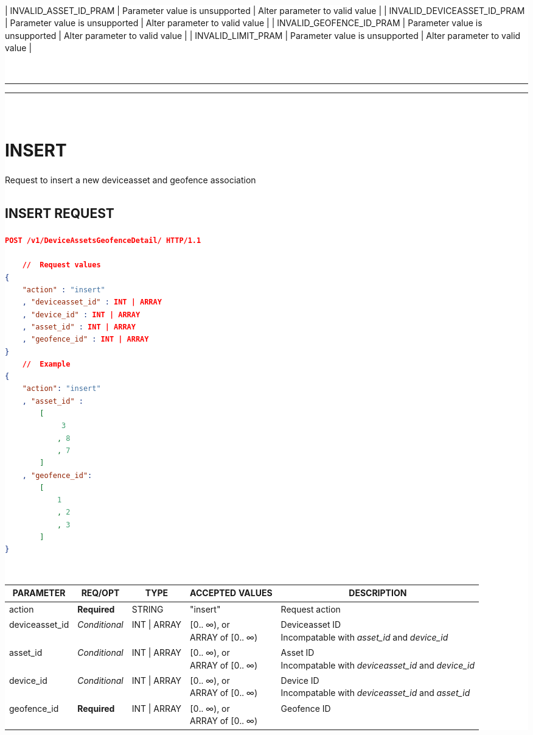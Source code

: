 | INVALID_ASSET_ID_PRAM | Parameter value is unsupported | Alter parameter to valid value |
| INVALID_DEVICEASSET_ID_PRAM | Parameter value is unsupported | Alter parameter to valid value |
| INVALID_GEOFENCE_ID_PRAM | Parameter value is unsupported | Alter parameter to valid value |
| INVALID_LIMIT_PRAM | Parameter value is unsupported | Alter parameter to valid value |


<br>

---
---

<br>

# INSERT

Request to insert a new deviceasset and geofence association

## INSERT REQUEST

```json
POST /v1/DeviceAssetsGeofenceDetail/ HTTP/1.1

    //  Request values
{
    "action" : "insert"
    , "deviceasset_id" : INT | ARRAY
    , "device_id" : INT | ARRAY
    , "asset_id" : INT | ARRAY
    , "geofence_id" : INT | ARRAY
}
    //  Example
{
    "action": "insert"
    , "asset_id" : 
        [
             3
            , 8
            , 7
        ]
    , "geofence_id": 
        [
            1
            , 2
            , 3 
        ]
}
```
<br>

| PARAMETER    | REQ/OPT | TYPE | ACCEPTED VALUES | DESCRIPTION |
| ---------    | ------- | ---- | ----------------| ----------- |
| action | **Required** | STRING | "insert" | Request action |
| deviceasset_id | *Conditional*  | INT \| ARRAY | [0.. ∞), or <br> ARRAY of [0.. ∞) | Deviceasset ID <br> Incompatable with *asset_id* and *device_id* |
| asset_id | *Conditional*  | INT \| ARRAY | [0.. ∞), or <br> ARRAY of [0.. ∞) | Asset ID <br> Incompatable with *deviceasset_id* and *device_id* |
| device_id | *Conditional*  | INT \| ARRAY | [0.. ∞), or <br> ARRAY of [0.. ∞) | Device ID <br> Incompatable with *deviceasset_id* and *asset_id* |
| geofence_id | **Required** | INT \| ARRAY | [0.. ∞), or <br> ARRAY of [0.. ∞) | Geofence ID |
